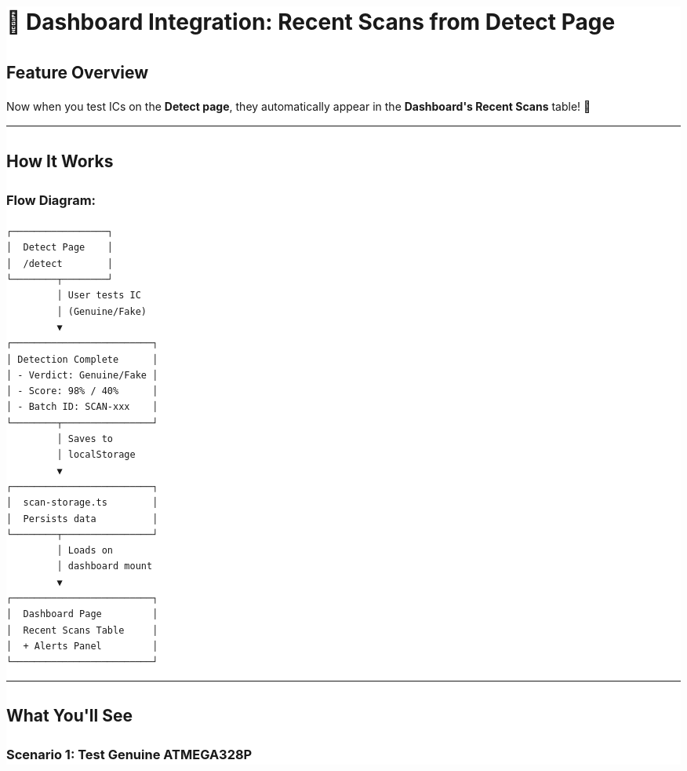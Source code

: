 # 🔄 Dashboard Integration: Recent Scans from Detect Page

## Feature Overview

Now when you test ICs on the **Detect page**, they automatically appear in the **Dashboard's Recent Scans** table! 🎉

---

## How It Works

### Flow Diagram:
```
┌─────────────────┐
│  Detect Page    │
│  /detect        │
└────────┬────────┘
         │ User tests IC
         │ (Genuine/Fake)
         ▼
┌─────────────────────────┐
│ Detection Complete      │
│ - Verdict: Genuine/Fake │
│ - Score: 98% / 40%      │
│ - Batch ID: SCAN-xxx    │
└────────┬────────────────┘
         │ Saves to
         │ localStorage
         ▼
┌─────────────────────────┐
│  scan-storage.ts        │
│  Persists data          │
└────────┬────────────────┘
         │ Loads on
         │ dashboard mount
         ▼
┌─────────────────────────┐
│  Dashboard Page         │
│  Recent Scans Table     │
│  + Alerts Panel         │
└─────────────────────────┘
```

---

## What You'll See

### Scenario 1: Test Genuine ATMEGA328P
